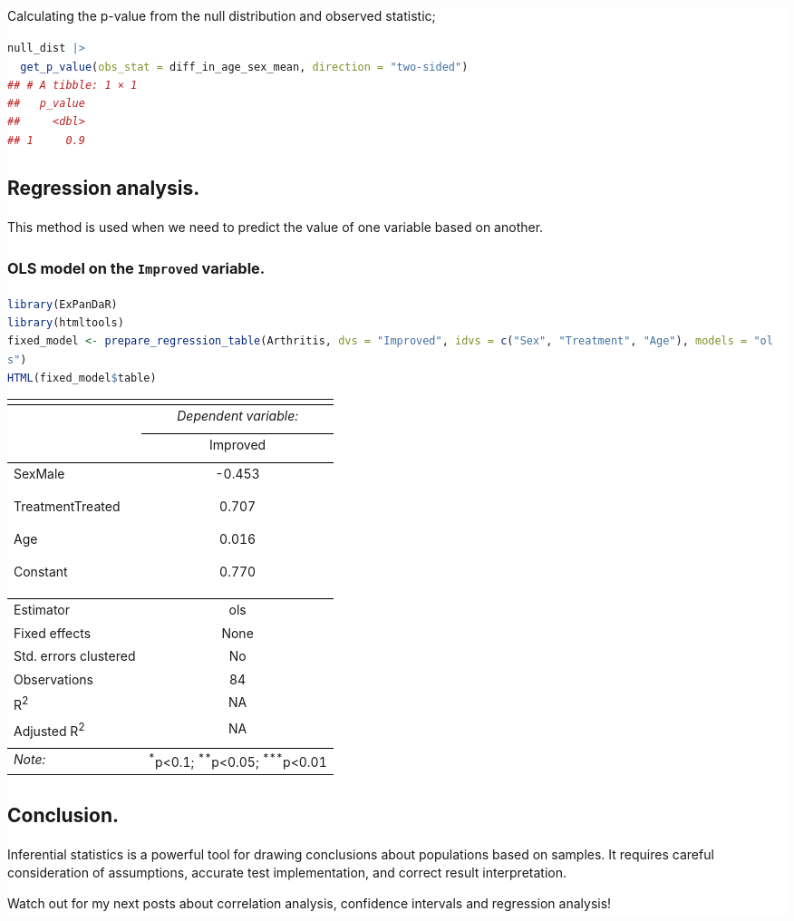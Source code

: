 Calculating the p-value from the null distribution and observed statistic;

``` r
null_dist |>
  get_p_value(obs_stat = diff_in_age_sex_mean, direction = "two-sided")
## # A tibble: 1 × 1
##   p_value
##     <dbl>
## 1     0.9
```

## Regression analysis.

This method is used when we need to predict the value of one variable based on another.

### OLS model on the `Improved` variable.

``` r
library(ExPanDaR)
library(htmltools)
fixed_model <- prepare_regression_table(Arthritis, dvs = "Improved", idvs = c("Sex", "Treatment", "Age"), models = "ols")
HTML(fixed_model$table)
```

 <table style="text-align:center"><tr><td colspan="2" style="border-bottom: 1px solid black"></td></tr><tr><td style="text-align:left"></td><td><em>Dependent variable:</em></td></tr> <tr><td></td><td colspan="1" style="border-bottom: 1px solid black"></td></tr> <tr><td style="text-align:left"></td><td>Improved</td></tr> <tr><td colspan="2" style="border-bottom: 1px solid black"></td></tr><tr><td style="text-align:left">SexMale</td><td>-0.453</td></tr> <tr><td style="text-align:left"></td><td></td></tr> <tr><td style="text-align:left"></td><td></td></tr> <tr><td style="text-align:left">TreatmentTreated</td><td>0.707</td></tr> <tr><td style="text-align:left"></td><td></td></tr> <tr><td style="text-align:left"></td><td></td></tr> <tr><td style="text-align:left">Age</td><td>0.016</td></tr> <tr><td style="text-align:left"></td><td></td></tr> <tr><td style="text-align:left"></td><td></td></tr> <tr><td style="text-align:left">Constant</td><td>0.770</td></tr> <tr><td style="text-align:left"></td><td></td></tr> <tr><td style="text-align:left"></td><td></td></tr> <tr><td colspan="2" style="border-bottom: 1px solid black"></td></tr><tr><td style="text-align:left">Estimator</td><td>ols</td></tr> <tr><td style="text-align:left">Fixed effects</td><td>None</td></tr> <tr><td style="text-align:left">Std. errors clustered</td><td>No</td></tr> <tr><td style="text-align:left">Observations</td><td>84</td></tr> <tr><td style="text-align:left">R<sup>2</sup></td><td>NA</td></tr> <tr><td style="text-align:left">Adjusted R<sup>2</sup></td><td>NA</td></tr> <tr><td colspan="2" style="border-bottom: 1px solid black"></td></tr><tr><td style="text-align:left"><em>Note:</em></td><td style="text-align:right"><sup>*</sup>p<0.1; <sup>**</sup>p<0.05; <sup>***</sup>p<0.01</td></tr> </table>

## Conclusion.

Inferential statistics is a powerful tool for drawing conclusions about populations based on samples. It requires careful consideration of assumptions, accurate test implementation, and correct result interpretation.

Watch out for my next posts about correlation analysis, confidence intervals and regression analysis!
